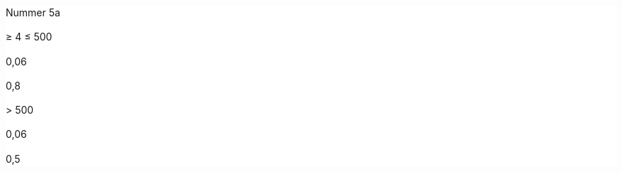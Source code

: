 </td>

</tr>

<tr>

<td style="border-right: 0.5pt solid ; border-bottom: 0.5pt solid ; " rowspan="2" align="left" valign="middle" charoff="50">

Nummer 5a

</td>

<td style="border-right: 0.5pt solid ; border-bottom: 0.5pt solid ; " align="left" valign="top" charoff="50">

<span class="Formel">≥</span> 4 <span class="Formel">≤</span> 500

</td>

<td style="border-right: 0.5pt solid ; border-bottom: 0.5pt solid ; " align="left" valign="top" charoff="50">

0,06

</td>

<td style="border-bottom: 0.5pt solid ; " align="left" valign="top" charoff="50">

0,8

</td>

</tr>

<tr>

<td style="border-right: 0.5pt solid ; border-bottom: 0.5pt solid ; " align="left" valign="top" charoff="50">

<span class="Formel">\></span> 500

</td>

<td style="border-right: 0.5pt solid ; border-bottom: 0.5pt solid ; " align="left" valign="top" charoff="50">

0,06

</td>

<td style="border-bottom: 0.5pt solid ; " align="left" valign="top" charoff="50">

0,5

</td>

</tr>

<tr>

<td style="border-right: 0.5pt solid ; border-bottom: 0.5pt solid ; " rowspan="3" align="left" valign="middle" charoff="50">
